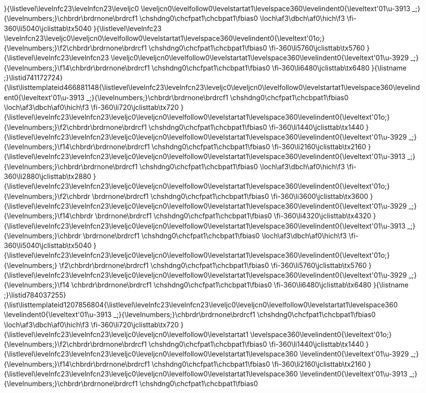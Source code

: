 }{\listlevel\levelnfc23\levelnfcn23\leveljc0
\leveljcn0\levelfollow0\levelstartat1\levelspace360\levelindent0{\leveltext\'01\u-3913
_;}{\levelnumbers;}\chbrdr\brdrnone\brdrcf1 \chshdng0\chcfpat1\chcbpat1\fbias0
\loch\af3\dbch\af0\hich\f3 \fi-360\li5040\jclisttab\tx5040
}{\listlevel\levelnfc23
\levelnfcn23\leveljc0\leveljcn0\levelfollow0\levelstartat1\levelspace360\levelindent0{\leveltext\'01o;}{\levelnumbers;}\f2\chbrdr\brdrnone\brdrcf1
\chshdng0\chcfpat1\chcbpat1\fbias0 \fi-360\li5760\jclisttab\tx5760
}{\listlevel\levelnfc23\levelnfcn23
\leveljc0\leveljcn0\levelfollow0\levelstartat1\levelspace360\levelindent0{\leveltext\'01\u-3929
_;}{\levelnumbers;}\f14\chbrdr\brdrnone\brdrcf1
\chshdng0\chcfpat1\chcbpat1\fbias0 \fi-360\li6480\jclisttab\tx6480 }{\listname
;}\listid741172724}
{\list\listtemplateid466881148{\listlevel\levelnfc23\levelnfcn23\leveljc0\leveljcn0\levelfollow0\levelstartat1\levelspace360\levelindent0{\leveltext\'01\u-3913
_;}{\levelnumbers;}\chbrdr\brdrnone\brdrcf1 \chshdng0\chcfpat1\chcbpat1\fbias0
\loch\af3\dbch\af0\hich\f3 \fi-360\li720\jclisttab\tx720
}{\listlevel\levelnfc23\levelnfcn23\leveljc0\leveljcn0\levelfollow0\levelstartat1\levelspace360\levelindent0{\leveltext\'01o;}{\levelnumbers;}\f2\chbrdr\brdrnone\brdrcf1
\chshdng0\chcfpat1\chcbpat1\fbias0 \fi-360\li1440\jclisttab\tx1440
}{\listlevel\levelnfc23\levelnfcn23\leveljc0\leveljcn0\levelfollow0\levelstartat1\levelspace360\levelindent0{\leveltext\'01\u-3929
_;}{\levelnumbers;}\f14\chbrdr\brdrnone\brdrcf1
\chshdng0\chcfpat1\chcbpat1\fbias0 \fi-360\li2160\jclisttab\tx2160
}{\listlevel\levelnfc23\levelnfcn23\leveljc0\leveljcn0\levelfollow0\levelstartat1\levelspace360\levelindent0{\leveltext\'01\u-3913
_;}{\levelnumbers;}\chbrdr\brdrnone\brdrcf1 \chshdng0\chcfpat1\chcbpat1\fbias0
\loch\af3\dbch\af0\hich\f3 \fi-360\li2880\jclisttab\tx2880
}{\listlevel\levelnfc23\levelnfcn23\leveljc0\leveljcn0\levelfollow0\levelstartat1\levelspace360\levelindent0{\leveltext\'01o;}{\levelnumbers;}\f2\chbrdr
\brdrnone\brdrcf1 \chshdng0\chcfpat1\chcbpat1\fbias0
\fi-360\li3600\jclisttab\tx3600
}{\listlevel\levelnfc23\levelnfcn23\leveljc0\leveljcn0\levelfollow0\levelstartat1\levelspace360\levelindent0{\leveltext\'01\u-3929
_;}{\levelnumbers;}\f14\chbrdr \brdrnone\brdrcf1
\chshdng0\chcfpat1\chcbpat1\fbias0 \fi-360\li4320\jclisttab\tx4320
}{\listlevel\levelnfc23\levelnfcn23\leveljc0\leveljcn0\levelfollow0\levelstartat1\levelspace360\levelindent0{\leveltext\'01\u-3913
_;}{\levelnumbers;}\chbrdr \brdrnone\brdrcf1
\chshdng0\chcfpat1\chcbpat1\fbias0 \loch\af3\dbch\af0\hich\f3
\fi-360\li5040\jclisttab\tx5040
}{\listlevel\levelnfc23\levelnfcn23\leveljc0\leveljcn0\levelfollow0\levelstartat1\levelspace360\levelindent0{\leveltext\'01o;}{\levelnumbers;}
\f2\chbrdr\brdrnone\brdrcf1 \chshdng0\chcfpat1\chcbpat1\fbias0
\fi-360\li5760\jclisttab\tx5760
}{\listlevel\levelnfc23\levelnfcn23\leveljc0\leveljcn0\levelfollow0\levelstartat1\levelspace360\levelindent0{\leveltext\'01\u-3929
_;}{\levelnumbers;}\f14 \chbrdr\brdrnone\brdrcf1
\chshdng0\chcfpat1\chcbpat1\fbias0 \fi-360\li6480\jclisttab\tx6480 }{\listname
;}\listid784037255}{\list\listtemplateid1207856804{\listlevel\levelnfc23\levelnfcn23\leveljc0\leveljcn0\levelfollow0\levelstartat1\levelspace360
\levelindent0{\leveltext\'01\u-3913
_;}{\levelnumbers;}\chbrdr\brdrnone\brdrcf1 \chshdng0\chcfpat1\chcbpat1\fbias0
\loch\af3\dbch\af0\hich\f3 \fi-360\li720\jclisttab\tx720
}{\listlevel\levelnfc23\levelnfcn23\leveljc0\leveljcn0\levelfollow0\levelstartat1
\levelspace360\levelindent0{\leveltext\'01o;}{\levelnumbers;}\f2\chbrdr\brdrnone\brdrcf1
\chshdng0\chcfpat1\chcbpat1\fbias0 \fi-360\li1440\jclisttab\tx1440
}{\listlevel\levelnfc23\levelnfcn23\leveljc0\leveljcn0\levelfollow0\levelstartat1\levelspace360
\levelindent0{\leveltext\'01\u-3929
_;}{\levelnumbers;}\f14\chbrdr\brdrnone\brdrcf1
\chshdng0\chcfpat1\chcbpat1\fbias0 \fi-360\li2160\jclisttab\tx2160
}{\listlevel\levelnfc23\levelnfcn23\leveljc0\leveljcn0\levelfollow0\levelstartat1\levelspace360
\levelindent0{\leveltext\'01\u-3913
_;}{\levelnumbers;}\chbrdr\brdrnone\brdrcf1 \chshdng0\chcfpat1\chcbpat1\fbias0
